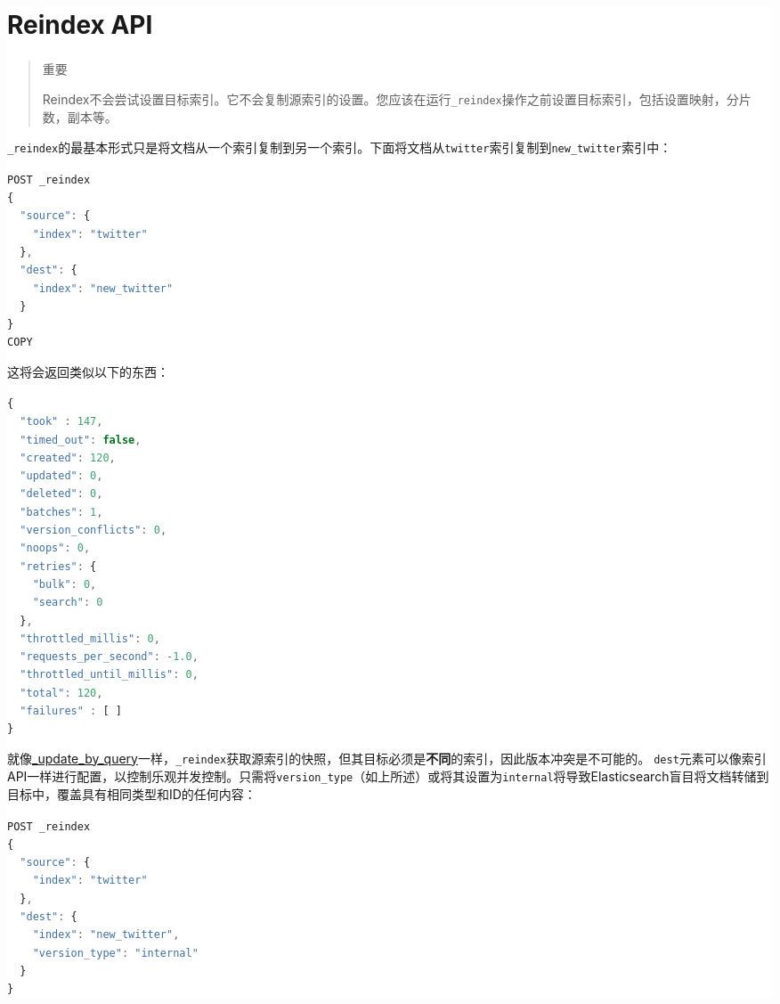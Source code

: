 # Reindex API

> 重要
>
> Reindex不会尝试设置目标索引。它不会复制源索引的设置。您应该在运行`_reindex`操作之前设置目标索引，包括设置映射，分片数，副本等。

`_reindex`的最基本形式只是将文档从一个索引复制到另一个索引。下面将文档从`twitter`索引复制到`new_twitter`索引中：

```js
POST _reindex
{
  "source": {
    "index": "twitter"
  },
  "dest": {
    "index": "new_twitter"
  }
}
COPY
```

这将会返回类似以下的东西：

```js
{
  "took" : 147,
  "timed_out": false,
  "created": 120,
  "updated": 0,
  "deleted": 0,
  "batches": 1,
  "version_conflicts": 0,
  "noops": 0,
  "retries": {
    "bulk": 0,
    "search": 0
  },
  "throttled_millis": 0,
  "requests_per_second": -1.0,
  "throttled_until_millis": 0,
  "total": 120,
  "failures" : [ ]
}
```

就像[_update_by_query](./Update_By_Query_API.md)一样，`_reindex`获取源索引的快照，但其目标必须是**不同**的索引，因此版本冲突是不可能的。 `dest`元素可以像索引API一样进行配置，以控制乐观并发控制。只需将`version_type`（如上所述）或将其设置为`internal`将导致Elasticsearch盲目将文档转储到目标中，覆盖具有相同类型和ID的任何内容：

```js
POST _reindex
{
  "source": {
    "index": "twitter"
  },
  "dest": {
    "index": "new_twitter",
    "version_type": "internal"
  }
}
```
